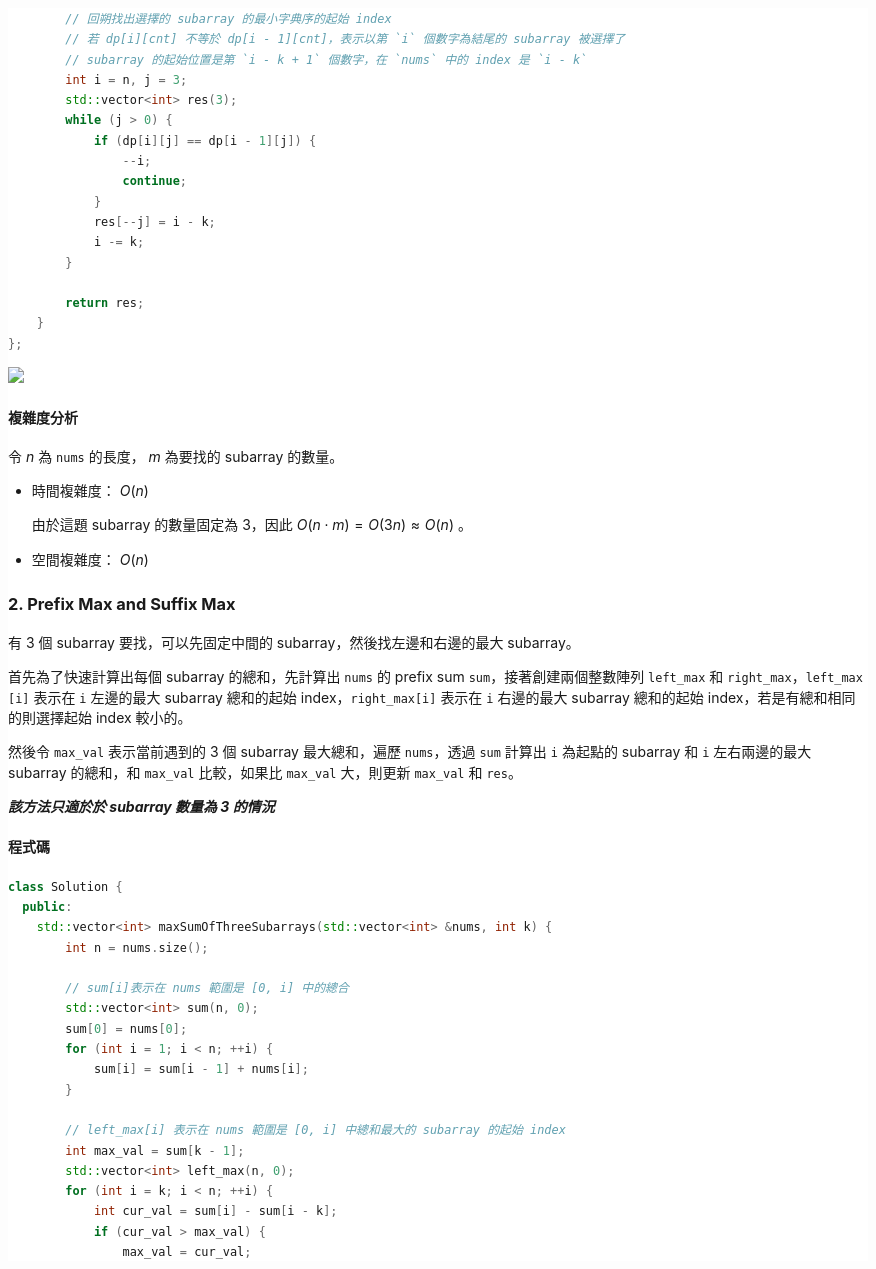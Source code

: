 ```cpp {.line-numbers}
        // 回朔找出選擇的 subarray 的最小字典序的起始 index
        // 若 dp[i][cnt] 不等於 dp[i - 1][cnt]，表示以第 `i` 個數字為結尾的 subarray 被選擇了
        // subarray 的起始位置是第 `i - k + 1` 個數字，在 `nums` 中的 index 是 `i - k`
        int i = n, j = 3;
        std::vector<int> res(3);
        while (j > 0) {
            if (dp[i][j] == dp[i - 1][j]) {
                --i;
                continue;
            }
            res[--j] = i - k;
            i -= k;
        }

        return res;
    }
};
```

[![](https://raw.githubusercontent.com/reese60525/ForPicGo/main/Pictures202412291417149.png)](https://raw.githubusercontent.com/reese60525/ForPicGo/main/Pictures202412291417149.png)

#### 複雜度分析

令 $n$ 為 `nums` 的長度， $m$ 為要找的 subarray 的數量。

- 時間複雜度： $O(n)$

    由於這題 subarray 的數量固定為 3，因此 $O(n \cdot m) = O(3n) \approx O(n)$ 。

- 空間複雜度： $O(n)$

### 2. Prefix Max and Suffix Max

有 3 個 subarray 要找，可以先固定中間的 subarray，然後找左邊和右邊的最大 subarray。

首先為了快速計算出每個 subarray 的總和，先計算出 `nums` 的 prefix sum `sum`，接著創建兩個整數陣列 `left_max` 和 `right_max`，`left_max[i]` 表示在 `i` 左邊的最大 subarray 總和的起始 index，`right_max[i]` 表示在 `i` 右邊的最大 subarray 總和的起始 index，若是有總和相同的則選擇起始 index 較小的。

然後令 `max_val` 表示當前遇到的 3 個 subarray 最大總和，遍歷 `nums`，透過 `sum` 計算出 `i` 為起點的 subarray 和 `i` 左右兩邊的最大 subarray 的總和，和 `max_val` 比較，如果比 `max_val` 大，則更新 `max_val` 和 `res`。

***該方法只適於於 subarray 數量為 3 的情況***

#### 程式碼

```cpp {.line-numbers}
class Solution {
  public:
    std::vector<int> maxSumOfThreeSubarrays(std::vector<int> &nums, int k) {
        int n = nums.size();

        // sum[i]表示在 nums 範圍是 [0, i] 中的總合
        std::vector<int> sum(n, 0);
        sum[0] = nums[0];
        for (int i = 1; i < n; ++i) {
            sum[i] = sum[i - 1] + nums[i];
        }

        // left_max[i] 表示在 nums 範圍是 [0, i] 中總和最大的 subarray 的起始 index
        int max_val = sum[k - 1];
        std::vector<int> left_max(n, 0);
        for (int i = k; i < n; ++i) {
            int cur_val = sum[i] - sum[i - k];
            if (cur_val > max_val) {
                max_val = cur_val;
```